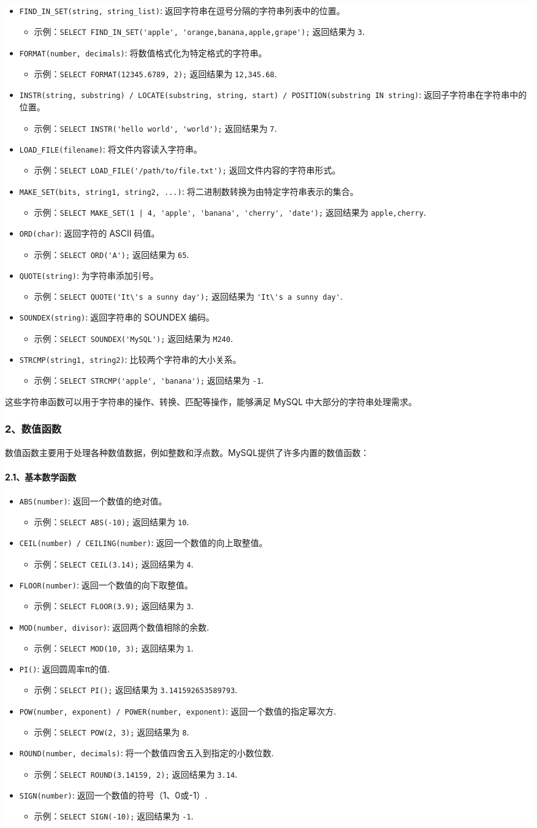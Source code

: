 - `FIND_IN_SET(string, string_list)`: 返回字符串在逗号分隔的字符串列表中的位置。
  - 示例：`SELECT FIND_IN_SET('apple', 'orange,banana,apple,grape');` 返回结果为 `3`.

- `FORMAT(number, decimals)`: 将数值格式化为特定格式的字符串。
  - 示例：`SELECT FORMAT(12345.6789, 2);` 返回结果为 `12,345.68`.

- `INSTR(string, substring) / LOCATE(substring, string, start) / POSITION(substring IN string)`: 返回子字符串在字符串中的位置。
  - 示例：`SELECT INSTR('hello world', 'world');` 返回结果为 `7`.

- `LOAD_FILE(filename)`: 将文件内容读入字符串。
  - 示例：`SELECT LOAD_FILE('/path/to/file.txt');` 返回文件内容的字符串形式。

- `MAKE_SET(bits, string1, string2, ...)`: 将二进制数转换为由特定字符串表示的集合。
  - 示例：`SELECT MAKE_SET(1 | 4, 'apple', 'banana', 'cherry', 'date');` 返回结果为 `apple,cherry`.

- `ORD(char)`: 返回字符的 ASCII 码值。
  - 示例：`SELECT ORD('A');` 返回结果为 `65`.

- `QUOTE(string)`: 为字符串添加引号。
  - 示例：`SELECT QUOTE('It\'s a sunny day');` 返回结果为 `'It\'s a sunny day'`.

- `SOUNDEX(string)`: 返回字符串的 SOUNDEX 编码。
  - 示例：`SELECT SOUNDEX('MySQL');` 返回结果为 `M240`.

- `STRCMP(string1, string2)`: 比较两个字符串的大小关系。
  - 示例：`SELECT STRCMP('apple', 'banana');` 返回结果为 `-1`.

这些字符串函数可以用于字符串的操作、转换、匹配等操作，能够满足 MySQL 中大部分的字符串处理需求。

### 2、数值函数

数值函数主要用于处理各种数值数据，例如整数和浮点数。MySQL提供了许多内置的数值函数：

#### 2.1、基本数学函数

- `ABS(number)`: 返回一个数值的绝对值。
   - 示例：`SELECT ABS(-10);` 返回结果为 `10`.

- `CEIL(number) / CEILING(number)`: 返回一个数值的向上取整值。
   - 示例：`SELECT CEIL(3.14);` 返回结果为 `4`.

- `FLOOR(number)`: 返回一个数值的向下取整值。
   - 示例：`SELECT FLOOR(3.9);` 返回结果为 `3`.

- `MOD(number, divisor)`: 返回两个数值相除的余数.
   - 示例：`SELECT MOD(10, 3);` 返回结果为 `1`.

- `PI()`: 返回圆周率π的值.
   - 示例：`SELECT PI();` 返回结果为 `3.141592653589793`.

- `POW(number, exponent) / POWER(number, exponent)`: 返回一个数值的指定幂次方.
   - 示例：`SELECT POW(2, 3);` 返回结果为 `8`.

- `ROUND(number, decimals)`: 将一个数值四舍五入到指定的小数位数.
   - 示例：`SELECT ROUND(3.14159, 2);` 返回结果为 `3.14`.

- `SIGN(number)`: 返回一个数值的符号（1、0或-1）.
   - 示例：`SELECT SIGN(-10);` 返回结果为 `-1`.
